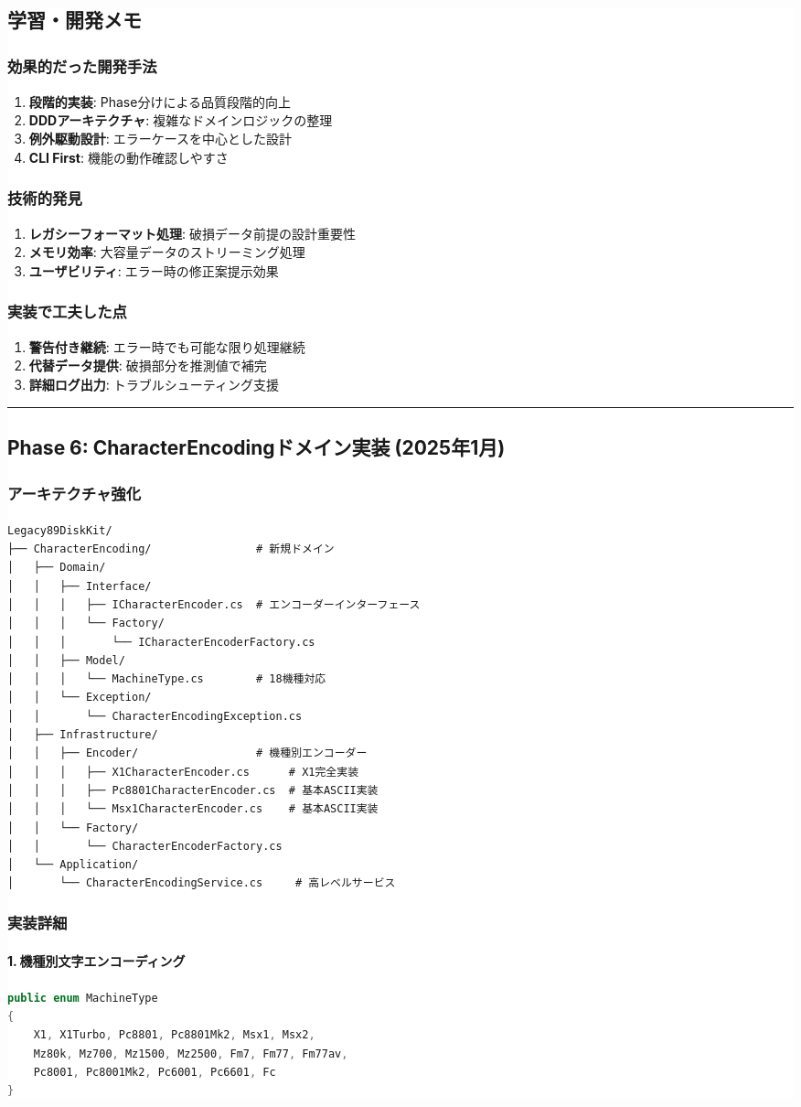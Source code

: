 
## 学習・開発メモ

### **効果的だった開発手法**
1. **段階的実装**: Phase分けによる品質段階的向上
2. **DDDアーキテクチャ**: 複雑なドメインロジックの整理
3. **例外駆動設計**: エラーケースを中心とした設計
4. **CLI First**: 機能の動作確認しやすさ

### **技術的発見**
1. **レガシーフォーマット処理**: 破損データ前提の設計重要性
2. **メモリ効率**: 大容量データのストリーミング処理
3. **ユーザビリティ**: エラー時の修正案提示効果

### **実装で工夫した点**
1. **警告付き継続**: エラー時でも可能な限り処理継続
2. **代替データ提供**: 破損部分を推測値で補完
3. **詳細ログ出力**: トラブルシューティング支援

---

## **Phase 6: CharacterEncodingドメイン実装** (2025年1月)

### **アーキテクチャ強化**
```
Legacy89DiskKit/
├── CharacterEncoding/                # 新規ドメイン
│   ├── Domain/
│   │   ├── Interface/
│   │   │   ├── ICharacterEncoder.cs  # エンコーダーインターフェース
│   │   │   └── Factory/
│   │   │       └── ICharacterEncoderFactory.cs
│   │   ├── Model/
│   │   │   └── MachineType.cs        # 18機種対応
│   │   └── Exception/
│   │       └── CharacterEncodingException.cs
│   ├── Infrastructure/
│   │   ├── Encoder/                  # 機種別エンコーダー
│   │   │   ├── X1CharacterEncoder.cs      # X1完全実装
│   │   │   ├── Pc8801CharacterEncoder.cs  # 基本ASCII実装
│   │   │   └── Msx1CharacterEncoder.cs    # 基本ASCII実装
│   │   └── Factory/
│   │       └── CharacterEncoderFactory.cs
│   └── Application/
│       └── CharacterEncodingService.cs     # 高レベルサービス
```

### **実装詳細**

#### **1. 機種別文字エンコーディング**
```csharp
public enum MachineType
{
    X1, X1Turbo, Pc8801, Pc8801Mk2, Msx1, Msx2, 
    Mz80k, Mz700, Mz1500, Mz2500, Fm7, Fm77, Fm77av, 
    Pc8001, Pc8001Mk2, Pc6001, Pc6601, Fc
}
```
